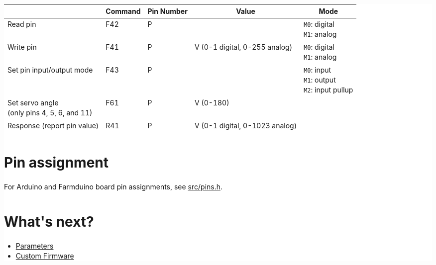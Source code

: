 

|                              |Command                       |Pin Number                    |Value                         |Mode                          |
|------------------------------|------------------------------|------------------------------|------------------------------|------------------------------|
|Read pin                      |F42                           |P                             |                              |`M0`: digital<br>`M1`: analog
|Write pin                     |F41                           |P                             |V (0-1 digital, 0-255 analog) |`M0`: digital<br>`M1`: analog
|Set pin input/output mode     |F43                           |P                             |                              |`M0`: input<br>`M1`: output<br>`M2`: input pullup
|Set servo angle<br>(only pins 4, 5, 6, and 11)|F61                           |P                             |V (0-180)                     |
|Response (report pin value)   |R41                           |P                             |V (0-1 digital, 0-1023 analog)|



# Pin assignment

For Arduino and Farmduino board pin assignments, see [src/pins.h](https://github.com/FarmBot/farmbot-arduino-firmware/blob/main/src/pins.h).

# What's next?

 * [Parameters](firmware/parameters.md)
 * [Custom Firmware](firmware/custom-firmware.md)
